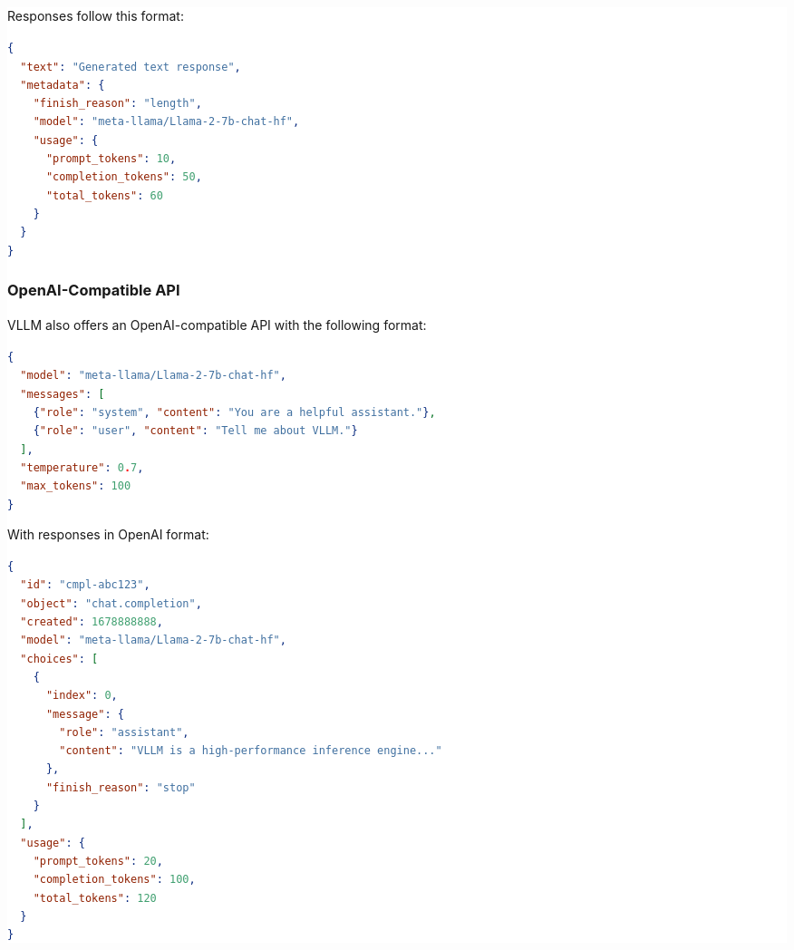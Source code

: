 Responses follow this format:

```json
{
  "text": "Generated text response",
  "metadata": {
    "finish_reason": "length",
    "model": "meta-llama/Llama-2-7b-chat-hf",
    "usage": {
      "prompt_tokens": 10,
      "completion_tokens": 50,
      "total_tokens": 60
    }
  }
}
```

### OpenAI-Compatible API

VLLM also offers an OpenAI-compatible API with the following format:

```json
{
  "model": "meta-llama/Llama-2-7b-chat-hf",
  "messages": [
    {"role": "system", "content": "You are a helpful assistant."},
    {"role": "user", "content": "Tell me about VLLM."}
  ],
  "temperature": 0.7,
  "max_tokens": 100
}
```

With responses in OpenAI format:

```json
{
  "id": "cmpl-abc123",
  "object": "chat.completion",
  "created": 1678888888,
  "model": "meta-llama/Llama-2-7b-chat-hf",
  "choices": [
    {
      "index": 0,
      "message": {
        "role": "assistant",
        "content": "VLLM is a high-performance inference engine..."
      },
      "finish_reason": "stop"
    }
  ],
  "usage": {
    "prompt_tokens": 20,
    "completion_tokens": 100,
    "total_tokens": 120
  }
}
```
